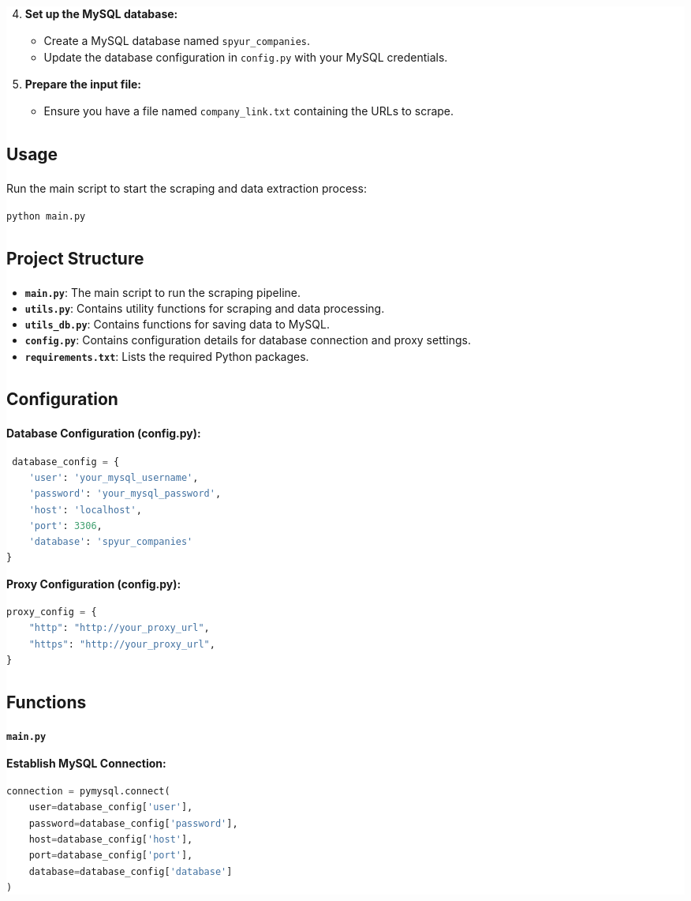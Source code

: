 4. **Set up the MySQL database:**
    - Create a MySQL database named `spyur_companies`.
    - Update the database configuration in `config.py` with your MySQL credentials.

5. **Prepare the input file:**
    - Ensure you have a file named `company_link.txt` containing the URLs to scrape.

## Usage

Run the main script to start the scraping and data extraction process:

```bash
python main.py
```

## Project Structure

- **`main.py`**: The main script to run the scraping pipeline.
- **`utils.py`**: Contains utility functions for scraping and data processing.
- **`utils_db.py`**: Contains functions for saving data to MySQL.
- **`config.py`**: Contains configuration details for database connection and proxy settings.
- **`requirements.txt`**: Lists the required Python packages.


## Configuration

**Database Configuration (config.py):**
```python
 database_config = {
    'user': 'your_mysql_username',
    'password': 'your_mysql_password',
    'host': 'localhost',
    'port': 3306,
    'database': 'spyur_companies'
}
```

**Proxy Configuration (config.py):**

```python
proxy_config = {
    "http": "http://your_proxy_url",
    "https": "http://your_proxy_url",
}
```

## Functions

 **`main.py`**

**Establish MySQL Connection:**

```python
connection = pymysql.connect(
    user=database_config['user'],
    password=database_config['password'],
    host=database_config['host'],
    port=database_config['port'],
    database=database_config['database']
)
```
